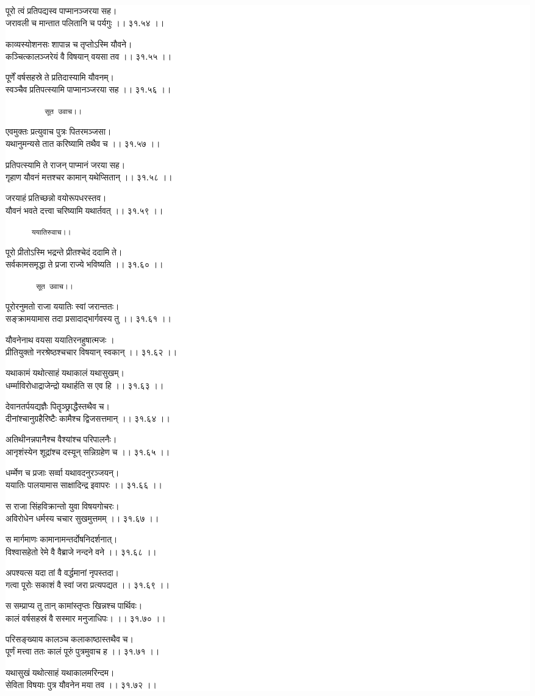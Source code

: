 पूरो त्वं प्रतिपद्यस्व पाप्मानञ्जरया सह।  
जरावली च मान्तात पलितानि च पर्यगुः ।। ३१.५४ ।।  
  
काव्यस्योशनसः शापान्न च तृप्तोऽस्मि यौवने।  
कञ्चित्कालञ्जरेयं वै विषयान् वयसा तव ।। ३१.५५ ।।  
  
पूर्णें वर्षसहस्रे ते प्रतिदास्यामि यौवनम्।  
स्वञ्चैव प्रतिपत्स्यामि पाप्मानञ्जरया सह ।। ३१.५६ ।।  
  
             सूत उवाच।।  
एवमुक्तः प्रत्युवाच पुत्रः पितरमञ्जसा।  
यथानुमन्यसे तात करिष्यामि तथैव च ।। ३१.५७ ।।  
  
प्रतिपत्स्यामि ते राजन् पाप्मानं जरया सह।  
गृहाण यौवनं मत्तश्चर कामान् यथेप्सितान् ।। ३१.५८ ।।  
  
जरयाहं प्रतिच्छन्नो वयोरूपधरस्तव।  
यौवनं भवते दत्त्वा चरिष्यामि यथार्तवत् ।। ३१.५९ ।।  
  
          ययातिरुवाच।।  
पूरो प्रीतोऽस्मि भद्रन्ते प्रीतश्चेदं ददामि ते।  
सर्वकामसमृद्धा ते प्रजा राज्ये भविष्यति ।। ३१.६० ।।  
  
           सूत उवाच।।  
पूरोरनुमतो राजा ययातिः स्वां जरान्ततः।  
सङ्क्रामयामास तदा प्रसादाद्भार्गवस्य तु ।। ३१.६१ ।।  
  
यौवनेनाथ वयसा ययातिरनहुषात्मजः ।  
प्रीतियुक्तो नरश्रेष्ठश्चचार विषयान् स्वकान् ।। ३१.६२ ।।  
  
यथाकामं यथोत्साहं यथाकालं यथासुखम्।  
धर्म्माविरोधाद्राजेन्द्रो यथार्हति स एव हि ।। ३१.६३ ।।  
  
देवानतर्पयद्यज्ञैः पितॄञ्छ्राद्धैस्तथैव च।  
दीनांश्चानुग्रहैरिष्टैः कामैश्च द्विजसत्तमान् ।। ३१.६४ ।।  
  
अतिथीनन्नपानैश्च वैश्यांश्च परिपालनैः।  
आनृशंस्येन शूद्रांश्च दस्यून् सन्निग्रहेण च ।। ३१.६५ ।।  
  
धर्म्मेण च प्रजाः सर्व्वा यथावदनुरञ्जयन्।  
ययातिः पालयामास साक्षादिन्द्र इवापरः ।। ३१.६६ ।।  
  
स राजा सिंहविक्रान्तो युवा विषयगोचरः।  
अविरोधेन धर्मस्य चचार सुखमुत्तमम् ।। ३१.६७ ।।  
  
स मार्गमाणः कामानामन्तर्दोषनिदर्शनात्।  
विश्वासहेतो रेमे वै वैब्राजे नन्दने वने ।। ३१.६८ ।।  
  
अपश्यत्स यदा तां वै वर्द्धमानां नृपस्तदा।  
गत्वा पूरोः सकाशं वै स्वां जरा प्रत्यपद्यत ।। ३१.६९ ।।  
  
स सम्प्राप्य तु तान् कामांस्तृप्तः खिन्नश्च पार्थिवः।  
कालं वर्षसहस्रं वै सस्मार मनुजाधिपः। ।। ३१.७० ।।  
  
परिसङ्ख्याय कालञ्च कलाकाष्ठास्तथैव च।  
पूर्णं मत्त्वा ततः कालं पूरुं पुत्रमुवाच ह ।। ३१.७१ ।।  
  
यथासुखं यथोत्साहं यथाकालमरिन्दम।  
सेविता विषयाः पुत्र यौवनेन मया तव ।। ३१.७२ ।।  
  